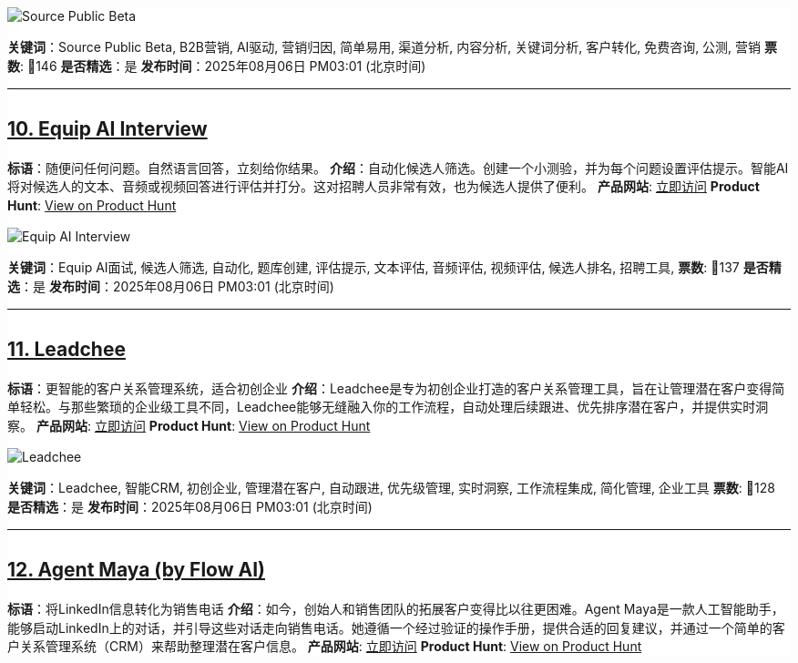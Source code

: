 ![Source Public Beta]()

**关键词**：Source Public Beta, B2B营销, AI驱动, 营销归因, 简单易用, 渠道分析, 内容分析, 关键词分析, 客户转化, 免费咨询, 公测, 营销
**票数**: 🔺146
**是否精选**：是
**发布时间**：2025年08月06日 PM03:01 (北京时间)

---

## [10. Equip AI Interview](https://www.producthunt.com/products/equip?utm_campaign=producthunt-api&utm_medium=api-v2&utm_source=Application%3A+daily+ph+%28ID%3A+133301%29)
**标语**：随便问任何问题。自然语言回答，立刻给你结果。
**介绍**：自动化候选人筛选。创建一个小测验，并为每个问题设置评估提示。智能AI将对候选人的文本、音频或视频回答进行评估并打分。这对招聘人员非常有效，也为候选人提供了便利。
**产品网站**: [立即访问](https://www.producthunt.com/r/K4T6RLUBD63HRQ?utm_campaign=producthunt-api&utm_medium=api-v2&utm_source=Application%3A+daily+ph+%28ID%3A+133301%29)
**Product Hunt**: [View on Product Hunt](https://www.producthunt.com/products/equip?utm_campaign=producthunt-api&utm_medium=api-v2&utm_source=Application%3A+daily+ph+%28ID%3A+133301%29)

![Equip AI Interview]()

**关键词**：Equip AI面试, 候选人筛选, 自动化, 题库创建, 评估提示, 文本评估, 音频评估, 视频评估, 候选人排名, 招聘工具,
**票数**: 🔺137
**是否精选**：是
**发布时间**：2025年08月06日 PM03:01 (北京时间)

---

## [11. Leadchee](https://www.producthunt.com/products/leadchee?utm_campaign=producthunt-api&utm_medium=api-v2&utm_source=Application%3A+daily+ph+%28ID%3A+133301%29)
**标语**：更智能的客户关系管理系统，适合初创企业
**介绍**：Leadchee是专为初创企业打造的客户关系管理工具，旨在让管理潜在客户变得简单轻松。与那些繁琐的企业级工具不同，Leadchee能够无缝融入你的工作流程，自动处理后续跟进、优先排序潜在客户，并提供实时洞察。
**产品网站**: [立即访问](https://www.producthunt.com/r/CJGMK75TIDOEVU?utm_campaign=producthunt-api&utm_medium=api-v2&utm_source=Application%3A+daily+ph+%28ID%3A+133301%29)
**Product Hunt**: [View on Product Hunt](https://www.producthunt.com/products/leadchee?utm_campaign=producthunt-api&utm_medium=api-v2&utm_source=Application%3A+daily+ph+%28ID%3A+133301%29)

![Leadchee]()

**关键词**：Leadchee, 智能CRM, 初创企业, 管理潜在客户, 自动跟进, 优先级管理, 实时洞察, 工作流程集成, 简化管理, 企业工具
**票数**: 🔺128
**是否精选**：是
**发布时间**：2025年08月06日 PM03:01 (北京时间)

---

## [12. Agent Maya (by Flow AI)](https://www.producthunt.com/products/agent-maya-by-flow-ai?utm_campaign=producthunt-api&utm_medium=api-v2&utm_source=Application%3A+daily+ph+%28ID%3A+133301%29)
**标语**：将LinkedIn信息转化为销售电话
**介绍**：如今，创始人和销售团队的拓展客户变得比以往更困难。Agent Maya是一款人工智能助手，能够启动LinkedIn上的对话，并引导这些对话走向销售电话。她遵循一个经过验证的操作手册，提供合适的回复建议，并通过一个简单的客户关系管理系统（CRM）来帮助整理潜在客户信息。
**产品网站**: [立即访问](https://www.producthunt.com/r/NLRQWJ5BFIY55C?utm_campaign=producthunt-api&utm_medium=api-v2&utm_source=Application%3A+daily+ph+%28ID%3A+133301%29)
**Product Hunt**: [View on Product Hunt](https://www.producthunt.com/products/agent-maya-by-flow-ai?utm_campaign=producthunt-api&utm_medium=api-v2&utm_source=Application%3A+daily+ph+%28ID%3A+133301%29)
